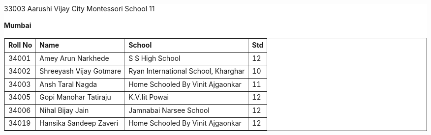 <tr>
<td>33003</td>
<td>Aarushi Vijay</td>
<td>City Montessori School</td>
<td>11</td>
</tr>

</table>

<p id="Mumbai" style="font-weight:bold">Mumbai</p>

<table cellpadding="2" cellspacing="2" border="1" width="100%">
<tr>
<th align=left> Roll No</th>
<th align=left> Name </th>
<th align=left> School </th>
<th align=left> Std </th>
</tr>

<tr>
<td>34001</td>
<td>Amey Arun Narkhede</td>
<td>S S High School</td>
<td>12</td>
</tr>

<tr>
<td>34002</td>
<td>Shreeyash Vijay Gotmare</td>
<td>Ryan International School, Kharghar</td>
<td>10</td>
</tr>

<tr>
<td>34003</td>
<td>Ansh Taral Nagda</td>
<td>Home Schooled By Vinit Ajgaonkar</td>
<td>11</td>
</tr>

<tr>
<td>34005</td>
<td>Gopi Manohar Tatiraju</td>
<td>K.V.Iit Powai</td>
<td>12</td>
</tr>

<tr>
<td>34006</td>
<td>Nihal Bijay Jain</td>
<td>Jamnabai Narsee School</td>
<td>12</td>
</tr>

<tr>
<td>34019</td>
<td>Hansika Sandeep Zaveri</td>
<td>Home Schooled By Vinit Ajgaonkar</td>
<td>12</td>
</tr>
